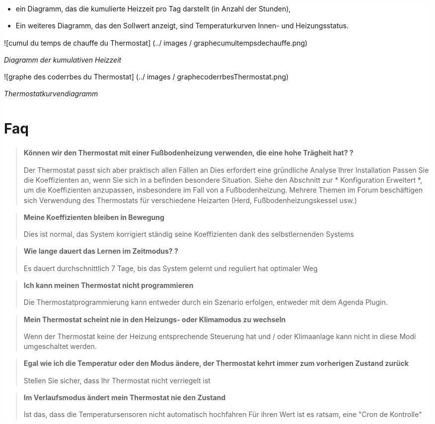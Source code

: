 -   ein Diagramm, das die kumulierte Heizzeit pro Tag darstellt (in
    Anzahl der Stunden),

-   Ein weiteres Diagramm, das den Sollwert anzeigt, sind Temperaturkurven
    Innen- und Heizungsstatus.

![cumul du temps de chauffe du
Thermostat] (../ images / graphecumultempsdechauffe.png)

*Diagramm der kumulativen Heizzeit*

![graphe des coderrbes du
Thermostat] (../ images / graphecoderrbesThermostat.png)

*Thermostatkurvendiagramm*

Faq
===

>**Können wir den Thermostat mit einer Fußbodenheizung verwenden, die eine hohe Trägheit hat? ?**
>
>    Der Thermostat passt sich aber praktisch allen Fällen an
>    Dies erfordert eine gründliche Analyse Ihrer Installation
>    Passen Sie die Koeffizienten an, wenn Sie sich in a befinden
>    besondere Situation. Siehe den Abschnitt zur * Konfiguration
>    Erweitert *, um die Koeffizienten anzupassen, insbesondere im Fall von a
>    Fußbodenheizung. Mehrere Themen im Forum beschäftigen sich
>    Verwendung des Thermostats für verschiedene Heizarten
>    (Herd, Fußbodenheizungskessel usw.)

>**Meine Koeffizienten bleiben in Bewegung**
>
>   Dies ist normal, das System korrigiert ständig seine Koeffizienten
>   dank des selbstlernenden Systems

>**Wie lange dauert das Lernen im Zeitmodus? ?**
>
>   Es dauert durchschnittlich 7 Tage, bis das System gelernt und reguliert hat
>   optimaler Weg

>**Ich kann meinen Thermostat nicht programmieren**
>
>   Die Thermostatprogrammierung kann entweder durch ein Szenario erfolgen,
>   entweder mit dem Agenda Plugin.

>**Mein Thermostat scheint nie in den Heizungs- oder Klimamodus zu wechseln**
>
>   Wenn der Thermostat keine der Heizung entsprechende Steuerung hat
>    und / oder Klimaanlage kann nicht in diese Modi umgeschaltet werden.

>**Egal wie ich die Temperatur oder den Modus ändere, der Thermostat kehrt immer zum vorherigen Zustand zurück**
>
>   Stellen Sie sicher, dass Ihr Thermostat nicht verriegelt ist

>**Im Verlaufsmodus ändert mein Thermostat nie den Zustand**
>
>   Ist das, dass die Temperatursensoren nicht automatisch hochfahren
>    Für ihren Wert ist es ratsam, eine "Cron de
>    Kontrolle"
